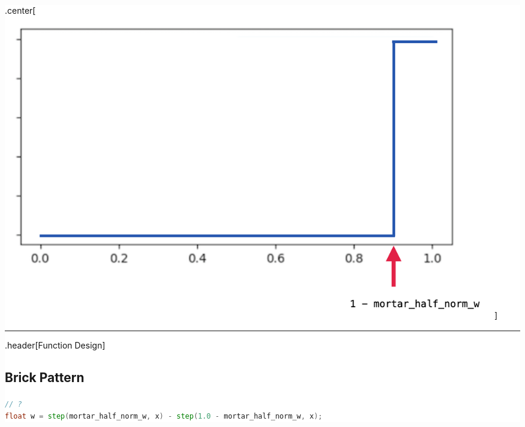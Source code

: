 .center[<img src="../02_scripts/img/04/bricks_05.png" alt="bricks_05" style="width:95%;">]

---
.header[Function Design]

## Brick Pattern

```glsl
// ?
float w = step(mortar_half_norm_w, x) - step(1.0 - mortar_half_norm_w, x);
```
